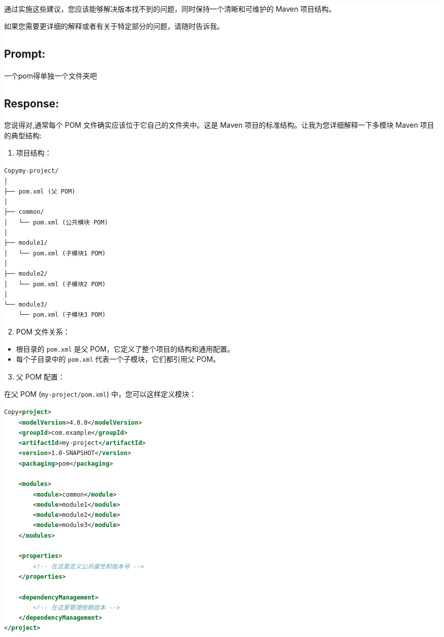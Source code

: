 通过实施这些建议，您应该能够解决版本找不到的问题，同时保持一个清晰和可维护的 Maven 项目结构。

如果您需要更详细的解释或者有关于特定部分的问题，请随时告诉我。

## Prompt:
一个pom得单独一个文件夹吧

## Response:
您说得对,通常每个 POM 文件确实应该位于它自己的文件夹中。这是 Maven 项目的标准结构。让我为您详细解释一下多模块 Maven 项目的典型结构:

1. 项目结构：

```
Copymy-project/
│
├── pom.xml (父 POM)
│
├── common/
│   └── pom.xml (公共模块 POM)
│
├── module1/
│   └── pom.xml (子模块1 POM)
│
├── module2/
│   └── pom.xml (子模块2 POM)
│
└── module3/
    └── pom.xml (子模块3 POM)
```

2. POM 文件关系：

* 根目录的 `pom.xml` 是父 POM，它定义了整个项目的结构和通用配置。
* 每个子目录中的 `pom.xml` 代表一个子模块，它们都引用父 POM。

3. 父 POM 配置：

在父 POM (`my-project/pom.xml`) 中，您可以这样定义模块：

```xml
Copy<project>
    <modelVersion>4.0.0</modelVersion>
    <groupId>com.example</groupId>
    <artifactId>my-project</artifactId>
    <version>1.0-SNAPSHOT</version>
    <packaging>pom</packaging>

    <modules>
        <module>common</module>
        <module>module1</module>
        <module>module2</module>
        <module>module3</module>
    </modules>

    <properties>
        <!-- 在这里定义公共属性和版本号 -->
    </properties>

    <dependencyManagement>
        <!-- 在这里管理依赖版本 -->
    </dependencyManagement>
</project>
```
